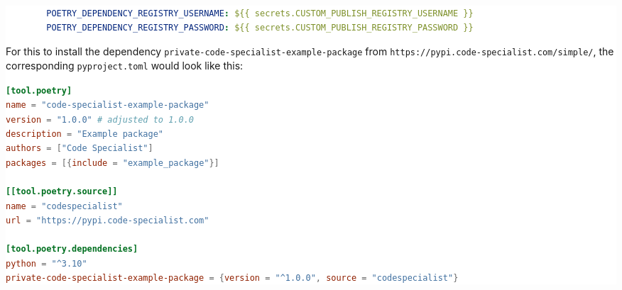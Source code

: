 ```yaml
        POETRY_DEPENDENCY_REGISTRY_USERNAME: ${{ secrets.CUSTOM_PUBLISH_REGISTRY_USERNAME }}
        POETRY_DEPENDENCY_REGISTRY_PASSWORD: ${{ secrets.CUSTOM_PUBLISH_REGISTRY_PASSWORD }}
```

For this to install the dependency `private-code-specialist-example-package` from `https://pypi.code-specialist.com/simple/`, the corresponding `pyproject.toml` would look like
this:

```toml
[tool.poetry]
name = "code-specialist-example-package"
version = "1.0.0" # adjusted to 1.0.0
description = "Example package"
authors = ["Code Specialist"]
packages = [{include = "example_package"}]

[[tool.poetry.source]]
name = "codespecialist"
url = "https://pypi.code-specialist.com"

[tool.poetry.dependencies]
python = "^3.10"
private-code-specialist-example-package = {version = "^1.0.0", source = "codespecialist"}
```

